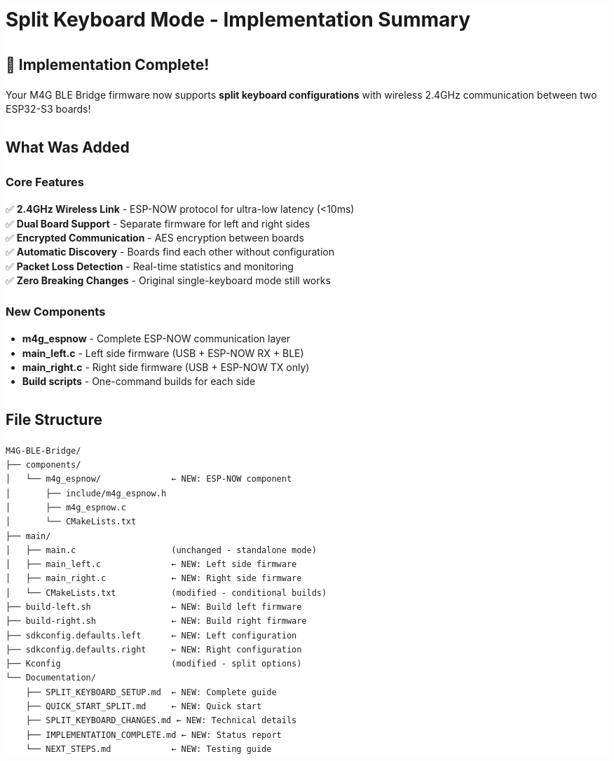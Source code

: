 # Split Keyboard Mode - Implementation Summary

## 🎉 Implementation Complete!

Your M4G BLE Bridge firmware now supports **split keyboard configurations** with wireless 2.4GHz communication between two ESP32-S3 boards!

## What Was Added

### Core Features
✅ **2.4GHz Wireless Link** - ESP-NOW protocol for ultra-low latency (<10ms)  
✅ **Dual Board Support** - Separate firmware for left and right sides  
✅ **Encrypted Communication** - AES encryption between boards  
✅ **Automatic Discovery** - Boards find each other without configuration  
✅ **Packet Loss Detection** - Real-time statistics and monitoring  
✅ **Zero Breaking Changes** - Original single-keyboard mode still works  

### New Components
- **m4g_espnow** - Complete ESP-NOW communication layer
- **main_left.c** - Left side firmware (USB + ESP-NOW RX + BLE)
- **main_right.c** - Right side firmware (USB + ESP-NOW TX only)
- **Build scripts** - One-command builds for each side

## File Structure

```
M4G-BLE-Bridge/
├── components/
│   └── m4g_espnow/              ← NEW: ESP-NOW component
│       ├── include/m4g_espnow.h
│       ├── m4g_espnow.c
│       └── CMakeLists.txt
├── main/
│   ├── main.c                   (unchanged - standalone mode)
│   ├── main_left.c              ← NEW: Left side firmware
│   ├── main_right.c             ← NEW: Right side firmware
│   └── CMakeLists.txt           (modified - conditional builds)
├── build-left.sh                ← NEW: Build left firmware
├── build-right.sh               ← NEW: Build right firmware
├── sdkconfig.defaults.left      ← NEW: Left configuration
├── sdkconfig.defaults.right     ← NEW: Right configuration
├── Kconfig                      (modified - split options)
└── Documentation/
    ├── SPLIT_KEYBOARD_SETUP.md  ← NEW: Complete guide
    ├── QUICK_START_SPLIT.md     ← NEW: Quick start
    ├── SPLIT_KEYBOARD_CHANGES.md ← NEW: Technical details
    ├── IMPLEMENTATION_COMPLETE.md ← NEW: Status report
    └── NEXT_STEPS.md            ← NEW: Testing guide
```
